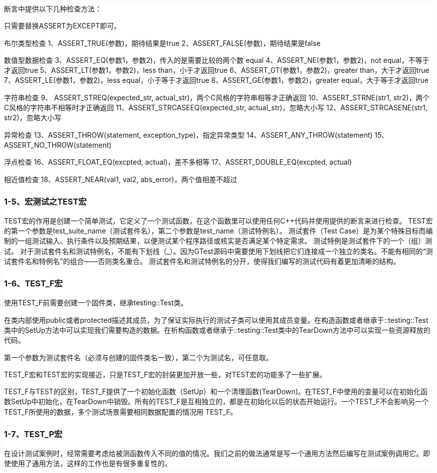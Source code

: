 断言中提供以下几种检查方法：

只需要替换ASSERT为EXCEPT即可。

布尔类型检查
1、ASSERT_TRUE(参数)，期待结果是true
2、ASSERT_FALSE(参数)，期待结果是false

数值型数据检查
3、ASSERT_EQ(参数1，参数2)，传入的是需要比较的两个数 equal
4、ASSERT_NE(参数1，参数2)，not equal，不等于才返回true
5、ASSERT_LT(参数1，参数2)，less than，小于才返回true
6、ASSERT_GT(参数1，参数2)，greater than，大于才返回true
7、ASSERT_LE(参数1，参数2)，less equal，小于等于才返回true
8、ASSERT_GE(参数1，参数2)，greater equal，大于等于才返回true

字符串检查
9、 ASSERT_STREQ(expected_str, actual_str)，两个C风格的字符串相等才正确返回
10、ASSERT_STRNE(str1, str2)，两个C风格的字符串不相等时才正确返回
11、ASSERT_STRCASEEQ(expected_str, actual_str)，忽略大小写
12、ASSERT_STRCASENE(str1, str2)，忽略大小写

异常检查
13、ASSERT_THROW(statement, exception_type)，指定异常类型
14、ASSERT_ANY_THROW(statement)
15、ASSERT_NO_THROW(statement)

浮点检查
16、ASSERT_FLOAT_EQ(excpted, actual)，差不多相等
17、ASSERT_DOUBLE_EQ(excpted, actual)

相近值检查
18、ASSERT_NEAR(val1, val2, abs_error)，两个值相差不超过

### 1-5、宏测试之TEST宏
TEST宏的作用是创建一个简单测试，它定义了一个测试函数，在这个函数里可以使用任何C++代码并使用提供的断言来进行检查。
TEST宏的第一个参数是test_suite_name（测试套件名），第二个参数是test_name（测试特例名）。
测试套件（Test Case）是为某个特殊目标而编制的一组测试输入、执行条件以及预期结果，以便测试某个程序路径或核实是否满足某个特定需求。
测试特例是测试套件下的一个（组）测试。
对于测试套件名和测试特例名，不能有下划线（_）。因为GTest源码中需要使用下划线把它们连接成一个独立的类名。不能有相同的“测试套件名和特例名”的组合——否则类名重合。
测试套件名和测试特例名的分开，使得我们编写的测试代码有着更加清晰的结构。

### 1-6、TEST_F宏
使用TEST_F前需要创建一个固件类，继承testing::Test类。

在类内部使用public或者protected描述其成员，为了保证实际执行的测试子类可以使用其成员变量。在构造函数或者继承于::testing::Test类中的SetUp方法中可以实现我们需要构造的数据。在析构函数或者继承于::testing::Test类中的TearDown方法中可以实现一些资源释放的代码。

第一个参数为测试套件名（必须与创建的固件类名一致），第二个为测试名，可任意取。

TEST_F宏和TEST宏的实现接近，只是TEST_F宏的封装更加开放一些，对TEST宏的功能多了一些扩展。

TEST_F与TEST的区别，TEST_F提供了一个初始化函数（SetUp）和一个清理函数(TearDown)。在TEST_F中使用的变量可以在初始化函数SetUp中初始化，在TearDown中销毁。所有的TEST_F是互相独立的，都是在初始化以后的状态开始运行。一个TEST_F不会影响另一个TEST_F所使用的数据，多个测试场景需要相同数据配置的情况用 TEST_F。

### 1-7、TEST_P宏
在设计测试案例时，经常需要考虑给被测函数传入不同的值的情况。我们之前的做法通常是写一个通用方法然后编写在测试案例调用它。即使使用了通用方法，这样的工作也是有很多重复性的。
